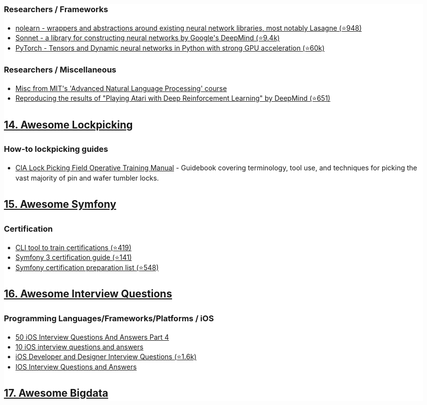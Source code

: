 ### Researchers / Frameworks

*   [nolearn - wrappers and abstractions around existing neural network libraries, most notably Lasagne (⭐948)](https://github.com/dnouri/nolearn)
*   [Sonnet - a library for constructing neural networks by Google's DeepMind (⭐9.4k)](https://github.com/deepmind/sonnet)
*   [PyTorch - Tensors and Dynamic neural networks in Python with strong GPU acceleration (⭐60k)](https://github.com/pytorch/pytorch)

### Researchers / Miscellaneous

*   [Misc from MIT's 'Advanced Natural Language Processing' course](http://ocw.mit.edu/courses/electrical-engineering-and-computer-science/6-864-advanced-natural-language-processing-fall-2005/)
*   [Reproducing the results of "Playing Atari with Deep Reinforcement Learning" by DeepMind (⭐651)](https://github.com/kristjankorjus/Replicating-DeepMind)

## [14. Awesome Lockpicking](/content/fabacab/awesome-lockpicking/week/README.md)

### How-to lockpicking guides

*   [CIA Lock Picking Field Operative Training Manual](https://archive.org/details/CIA_Lock_Picking_Field_Operative_Training_Manual) - Guidebook covering terminology, tool use, and techniques for picking the vast majority of pin and wafer tumbler locks.

## [15. Awesome Symfony](/content/sitepoint-editors/awesome-symfony/week/README.md)

### Certification

*   [CLI tool to train certifications (⭐419)](https://github.com/certificationy/certificationy-cli)
*   [Symfony 3 certification guide (⭐141)](https://github.com/raulconti/symfony-3-certification-guide)
*   [Symfony certification preparation list (⭐548)](https://github.com/ThomasBerends/symfony-certification-preparation-list)

## [16. Awesome Interview Questions](/content/DopplerHQ/awesome-interview-questions/week/README.md)

### Programming Languages/Frameworks/Platforms / iOS

*   [50 iOS Interview Questions And Answers Part 4](https://medium.com/@duruldalkanat/50-ios-interview-questions-and-answers-part-4-6f26b26341a)
*   [10 iOS interview questions and answers](https://www.upwork.com/i/interview-questions/ios/)
*   [iOS Developer and Designer Interview Questions (⭐1.6k)](https://github.com/9magnets/iOS-Developer-and-Designer-Interview-Questions#tech)
*   [IOS Interview Questions and Answers](http://www.thecrazyprogrammer.com/2015/11/ios-interview-questions-and-answers.html)

## [17. Awesome Bigdata](/content/newTendermint/awesome-bigdata/week/README.md)
